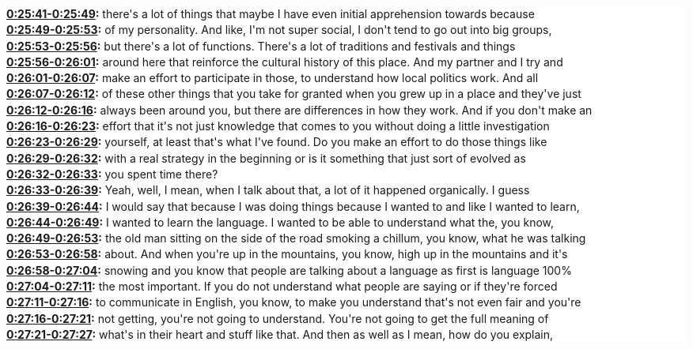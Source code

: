 **[0:25:41-0:25:49](https://regenerativeskills.com/permaculture-homesteading-in-nepal-a-story-of-community-connection-with-zac-barton-of-almost-heaven-farms/#t=0:25:41):**  there's a lot of things that maybe I have even initial apprehension towards because  
**[0:25:49-0:25:53](https://regenerativeskills.com/permaculture-homesteading-in-nepal-a-story-of-community-connection-with-zac-barton-of-almost-heaven-farms/#t=0:25:49):**  of my personality. And like, I'm not super social, I don't tend to go out into big groups,  
**[0:25:53-0:25:56](https://regenerativeskills.com/permaculture-homesteading-in-nepal-a-story-of-community-connection-with-zac-barton-of-almost-heaven-farms/#t=0:25:53):**  but there's a lot of functions. There's a lot of traditions and festivals and things  
**[0:25:56-0:26:01](https://regenerativeskills.com/permaculture-homesteading-in-nepal-a-story-of-community-connection-with-zac-barton-of-almost-heaven-farms/#t=0:25:56):**  around here that reinforce the cultural history of this place. And my partner and I try and  
**[0:26:01-0:26:07](https://regenerativeskills.com/permaculture-homesteading-in-nepal-a-story-of-community-connection-with-zac-barton-of-almost-heaven-farms/#t=0:26:01):**  make an effort to participate in those, to understand how local politics work. And all  
**[0:26:07-0:26:12](https://regenerativeskills.com/permaculture-homesteading-in-nepal-a-story-of-community-connection-with-zac-barton-of-almost-heaven-farms/#t=0:26:07):**  of these other things that you take for granted when you grew up in a place and they've just  
**[0:26:12-0:26:16](https://regenerativeskills.com/permaculture-homesteading-in-nepal-a-story-of-community-connection-with-zac-barton-of-almost-heaven-farms/#t=0:26:12):**  always been around you, but there are differences in how they work. And if you don't make an  
**[0:26:16-0:26:23](https://regenerativeskills.com/permaculture-homesteading-in-nepal-a-story-of-community-connection-with-zac-barton-of-almost-heaven-farms/#t=0:26:16):**  effort that it's not just knowledge that comes to you without doing a little investigation  
**[0:26:23-0:26:29](https://regenerativeskills.com/permaculture-homesteading-in-nepal-a-story-of-community-connection-with-zac-barton-of-almost-heaven-farms/#t=0:26:23):**  yourself, at least that's what I've found. Do you make an effort to do those things like  
**[0:26:29-0:26:32](https://regenerativeskills.com/permaculture-homesteading-in-nepal-a-story-of-community-connection-with-zac-barton-of-almost-heaven-farms/#t=0:26:29):**  with a real strategy in the beginning or is it something that just sort of evolved as  
**[0:26:32-0:26:33](https://regenerativeskills.com/permaculture-homesteading-in-nepal-a-story-of-community-connection-with-zac-barton-of-almost-heaven-farms/#t=0:26:32):**  you spent time there?  
**[0:26:33-0:26:39](https://regenerativeskills.com/permaculture-homesteading-in-nepal-a-story-of-community-connection-with-zac-barton-of-almost-heaven-farms/#t=0:26:33):**  Yeah, well, I mean, when I talk about that, a lot of it happened organically. I guess  
**[0:26:39-0:26:44](https://regenerativeskills.com/permaculture-homesteading-in-nepal-a-story-of-community-connection-with-zac-barton-of-almost-heaven-farms/#t=0:26:39):**  I would say that because I was doing things because I wanted to and like I wanted to learn,  
**[0:26:44-0:26:49](https://regenerativeskills.com/permaculture-homesteading-in-nepal-a-story-of-community-connection-with-zac-barton-of-almost-heaven-farms/#t=0:26:44):**  I wanted to learn the language. I wanted to be able to understand what the, you know,  
**[0:26:49-0:26:53](https://regenerativeskills.com/permaculture-homesteading-in-nepal-a-story-of-community-connection-with-zac-barton-of-almost-heaven-farms/#t=0:26:49):**  the old man sitting on the side of the road smoking a chillum, you know, what he was talking  
**[0:26:53-0:26:58](https://regenerativeskills.com/permaculture-homesteading-in-nepal-a-story-of-community-connection-with-zac-barton-of-almost-heaven-farms/#t=0:26:53):**  about. And when you're up in the mountains, you know, high up in the mountains and it's  
**[0:26:58-0:27:04](https://regenerativeskills.com/permaculture-homesteading-in-nepal-a-story-of-community-connection-with-zac-barton-of-almost-heaven-farms/#t=0:26:58):**  snowing and you know that people are talking about a language as first is language 100%  
**[0:27:04-0:27:11](https://regenerativeskills.com/permaculture-homesteading-in-nepal-a-story-of-community-connection-with-zac-barton-of-almost-heaven-farms/#t=0:27:04):**  the most important. If you do not understand what people are saying or if they're forced  
**[0:27:11-0:27:16](https://regenerativeskills.com/permaculture-homesteading-in-nepal-a-story-of-community-connection-with-zac-barton-of-almost-heaven-farms/#t=0:27:11):**  to communicate in English, you know, to make you understand that's not even fair and you're  
**[0:27:16-0:27:21](https://regenerativeskills.com/permaculture-homesteading-in-nepal-a-story-of-community-connection-with-zac-barton-of-almost-heaven-farms/#t=0:27:16):**  not getting, you're not going to understand. You're not going to get the full meaning of  
**[0:27:21-0:27:27](https://regenerativeskills.com/permaculture-homesteading-in-nepal-a-story-of-community-connection-with-zac-barton-of-almost-heaven-farms/#t=0:27:21):**  what's in their heart and stuff like that. And then as well as I mean, how do you explain,  